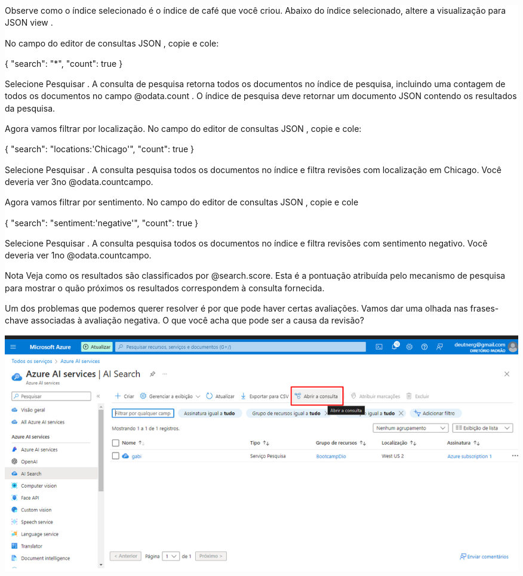 Observe como o índice selecionado é o índice de café que você criou. Abaixo do índice selecionado, altere a visualização para JSON view .

No campo do editor de consultas JSON , copie e cole:

{
    "search": "*",
    "count": true
}


Selecione Pesquisar . A consulta de pesquisa retorna todos os documentos no índice de pesquisa, incluindo uma contagem de todos os documentos no campo @odata.count . O índice de pesquisa deve retornar um documento JSON contendo os resultados da pesquisa.

Agora vamos filtrar por localização. No campo do editor de consultas JSON , copie e cole:

{
 "search": "locations:'Chicago'",
 "count": true
}

Selecione Pesquisar . A consulta pesquisa todos os documentos no índice e filtra revisões com localização em Chicago. Você deveria ver 3no @odata.countcampo.

Agora vamos filtrar por sentimento. No campo do editor de consultas JSON , copie e cole


{
 "search": "sentiment:'negative'",
 "count": true
}

Selecione Pesquisar . A consulta pesquisa todos os documentos no índice e filtra revisões com sentimento negativo. Você deveria ver 1no @odata.countcampo.

Nota Veja como os resultados são classificados por @search.score. Esta é a pontuação atribuída pelo mecanismo de pesquisa para mostrar o quão próximos os resultados correspondem à consulta fornecida.

Um dos problemas que podemos querer resolver é por que pode haver certas avaliações. Vamos dar uma olhada nas frases-chave associadas à avaliação negativa. O que você acha que pode ser a causa da revisão?

![alt text](image-58.png)
